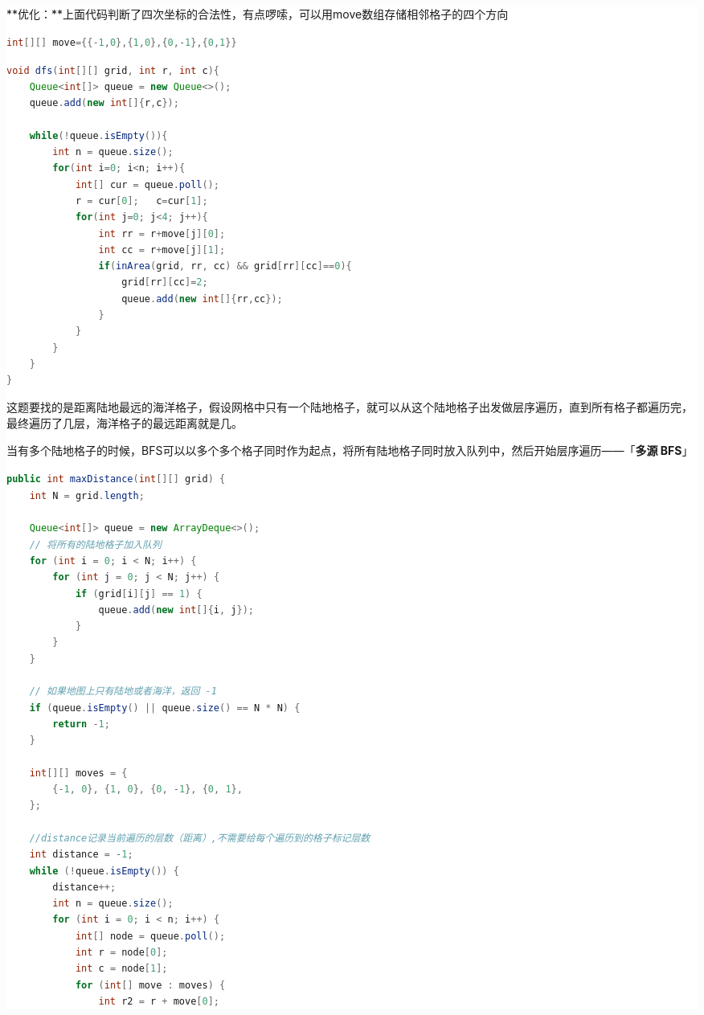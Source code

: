 **优化：**上面代码判断了四次坐标的合法性，有点啰嗦，可以用move数组存储相邻格子的四个方向

```java 
int[][] move={{-1,0},{1,0},{0,-1},{0,1}}
```

```java
void dfs(int[][] grid, int r, int c){
    Queue<int[]> queue = new Queue<>();
    queue.add(new int[]{r,c});
    
    while(!queue.isEmpty()){
        int n = queue.size();
        for(int i=0; i<n; i++){
            int[] cur = queue.poll();
        	r = cur[0];	  c=cur[1];
        	for(int j=0; j<4; j++){
                int rr = r+move[j][0];
                int cc = r+move[j][1];
                if(inArea(grid, rr, cc) && grid[rr][cc]==0){
                    grid[rr][cc]=2;
                    queue.add(new int[]{rr,cc});
                }
            }
        }
    }
}
```

这题要找的是距离陆地最远的海洋格子，假设网格中只有一个陆地格子，就可以从这个陆地格子出发做层序遍历，直到所有格子都遍历完，最终遍历了几层，海洋格子的最远距离就是几。

当有多个陆地格子的时候，BFS可以以多个多个格子同时作为起点，将所有陆地格子同时放入队列中，然后开始层序遍历——「**多源 BFS**」

```java
public int maxDistance(int[][] grid) {
    int N = grid.length;

    Queue<int[]> queue = new ArrayDeque<>();
    // 将所有的陆地格子加入队列
    for (int i = 0; i < N; i++) {
        for (int j = 0; j < N; j++) {
            if (grid[i][j] == 1) {
                queue.add(new int[]{i, j});
            }
        }
    }

    // 如果地图上只有陆地或者海洋，返回 -1
    if (queue.isEmpty() || queue.size() == N * N) {
        return -1;
    }

    int[][] moves = {
        {-1, 0}, {1, 0}, {0, -1}, {0, 1},
    };
    
    //distance记录当前遍历的层数（距离）,不需要给每个遍历到的格子标记层数
    int distance = -1; 
    while (!queue.isEmpty()) {
        distance++;
        int n = queue.size();
        for (int i = 0; i < n; i++) { 
            int[] node = queue.poll();
            int r = node[0];
            int c = node[1];
            for (int[] move : moves) {
                int r2 = r + move[0];
```